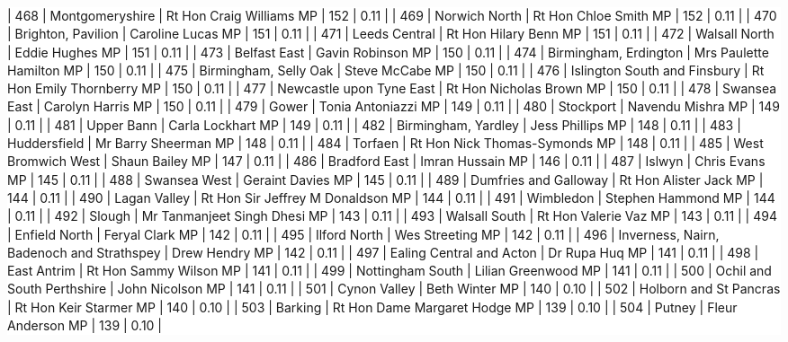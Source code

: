| 468 | Montgomeryshire | Rt Hon Craig Williams MP | 152 | 0.11 |
| 469 | Norwich North | Rt Hon Chloe Smith MP | 152 | 0.11 |
| 470 | Brighton, Pavilion | Caroline Lucas MP | 151 | 0.11 |
| 471 | Leeds Central | Rt Hon Hilary Benn MP | 151 | 0.11 |
| 472 | Walsall North | Eddie Hughes MP | 151 | 0.11 |
| 473 | Belfast East | Gavin Robinson MP | 150 | 0.11 |
| 474 | Birmingham, Erdington | Mrs Paulette Hamilton MP | 150 | 0.11 |
| 475 | Birmingham, Selly Oak | Steve McCabe MP | 150 | 0.11 |
| 476 | Islington South and Finsbury | Rt Hon Emily Thornberry MP | 150 | 0.11 |
| 477 | Newcastle upon Tyne East | Rt Hon Nicholas Brown MP | 150 | 0.11 |
| 478 | Swansea East | Carolyn Harris MP | 150 | 0.11 |
| 479 | Gower | Tonia Antoniazzi MP | 149 | 0.11 |
| 480 | Stockport | Navendu Mishra MP | 149 | 0.11 |
| 481 | Upper Bann | Carla Lockhart MP | 149 | 0.11 |
| 482 | Birmingham, Yardley | Jess Phillips MP | 148 | 0.11 |
| 483 | Huddersfield | Mr Barry Sheerman MP | 148 | 0.11 |
| 484 | Torfaen | Rt Hon Nick Thomas-Symonds MP | 148 | 0.11 |
| 485 | West Bromwich West | Shaun Bailey MP | 147 | 0.11 |
| 486 | Bradford East | Imran Hussain MP | 146 | 0.11 |
| 487 | Islwyn | Chris Evans MP | 145 | 0.11 |
| 488 | Swansea West | Geraint Davies MP | 145 | 0.11 |
| 489 | Dumfries and Galloway | Rt Hon Alister Jack MP | 144 | 0.11 |
| 490 | Lagan Valley | Rt Hon Sir Jeffrey M Donaldson MP | 144 | 0.11 |
| 491 | Wimbledon | Stephen Hammond MP | 144 | 0.11 |
| 492 | Slough | Mr Tanmanjeet Singh Dhesi MP | 143 | 0.11 |
| 493 | Walsall South | Rt Hon Valerie Vaz MP | 143 | 0.11 |
| 494 | Enfield North | Feryal Clark MP | 142 | 0.11 |
| 495 | Ilford North | Wes Streeting MP | 142 | 0.11 |
| 496 | Inverness, Nairn, Badenoch and Strathspey | Drew Hendry MP | 142 | 0.11 |
| 497 | Ealing Central and Acton | Dr Rupa Huq MP | 141 | 0.11 |
| 498 | East Antrim | Rt Hon Sammy Wilson MP | 141 | 0.11 |
| 499 | Nottingham South | Lilian Greenwood MP | 141 | 0.11 |
| 500 | Ochil and South Perthshire | John Nicolson MP | 141 | 0.11 |
| 501 | Cynon Valley | Beth Winter MP | 140 | 0.10 |
| 502 | Holborn and St Pancras | Rt Hon Keir Starmer MP | 140 | 0.10 |
| 503 | Barking | Rt Hon Dame Margaret Hodge MP | 139 | 0.10 |
| 504 | Putney | Fleur Anderson MP | 139 | 0.10 |